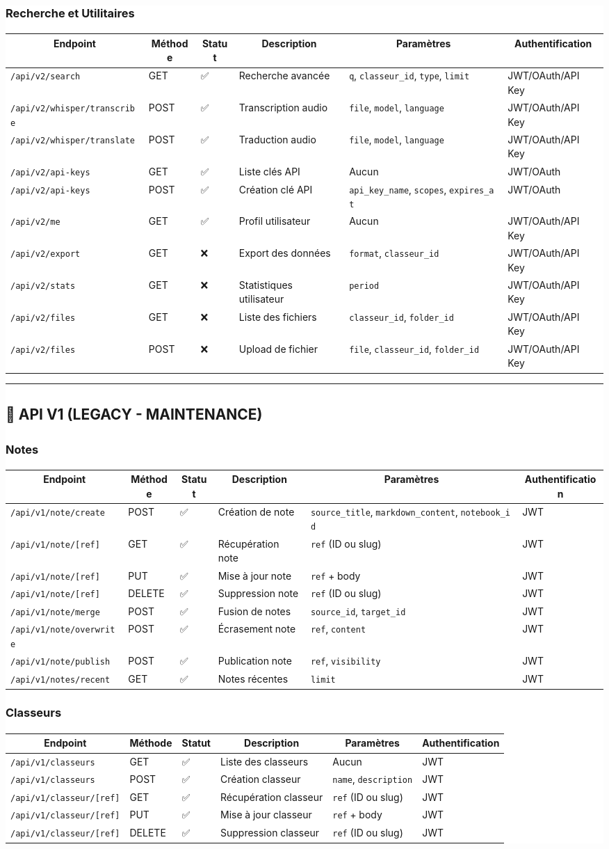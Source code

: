 ### **Recherche et Utilitaires**
| Endpoint | Méthode | Statut | Description | Paramètres | Authentification |
|----------|---------|--------|-------------|------------|------------------|
| `/api/v2/search` | GET | ✅ | Recherche avancée | `q`, `classeur_id`, `type`, `limit` | JWT/OAuth/API Key |
| `/api/v2/whisper/transcribe` | POST | ✅ | Transcription audio | `file`, `model`, `language` | JWT/OAuth/API Key |
| `/api/v2/whisper/translate` | POST | ✅ | Traduction audio | `file`, `model`, `language` | JWT/OAuth/API Key |
| `/api/v2/api-keys` | GET | ✅ | Liste clés API | Aucun | JWT/OAuth |
| `/api/v2/api-keys` | POST | ✅ | Création clé API | `api_key_name`, `scopes`, `expires_at` | JWT/OAuth |
| `/api/v2/me` | GET | ✅ | Profil utilisateur | Aucun | JWT/OAuth/API Key |
| `/api/v2/export` | GET | ❌ | Export des données | `format`, `classeur_id` | JWT/OAuth/API Key |
| `/api/v2/stats` | GET | ❌ | Statistiques utilisateur | `period` | JWT/OAuth/API Key |
| `/api/v2/files` | GET | ❌ | Liste des fichiers | `classeur_id`, `folder_id` | JWT/OAuth/API Key |
| `/api/v2/files` | POST | ❌ | Upload de fichier | `file`, `classeur_id`, `folder_id` | JWT/OAuth/API Key |

---

## 🔐 API V1 (LEGACY - MAINTENANCE)

### **Notes**
| Endpoint | Méthode | Statut | Description | Paramètres | Authentification |
|----------|---------|--------|-------------|------------|------------------|
| `/api/v1/note/create` | POST | ✅ | Création de note | `source_title`, `markdown_content`, `notebook_id` | JWT |
| `/api/v1/note/[ref]` | GET | ✅ | Récupération note | `ref` (ID ou slug) | JWT |
| `/api/v1/note/[ref]` | PUT | ✅ | Mise à jour note | `ref` + body | JWT |
| `/api/v1/note/[ref]` | DELETE | ✅ | Suppression note | `ref` (ID ou slug) | JWT |
| `/api/v1/note/merge` | POST | ✅ | Fusion de notes | `source_id`, `target_id` | JWT |
| `/api/v1/note/overwrite` | POST | ✅ | Écrasement note | `ref`, `content` | JWT |
| `/api/v1/note/publish` | POST | ✅ | Publication note | `ref`, `visibility` | JWT |
| `/api/v1/notes/recent` | GET | ✅ | Notes récentes | `limit` | JWT |

### **Classeurs**
| Endpoint | Méthode | Statut | Description | Paramètres | Authentification |
|----------|---------|--------|-------------|------------|------------------|
| `/api/v1/classeurs` | GET | ✅ | Liste des classeurs | Aucun | JWT |
| `/api/v1/classeurs` | POST | ✅ | Création classeur | `name`, `description` | JWT |
| `/api/v1/classeur/[ref]` | GET | ✅ | Récupération classeur | `ref` (ID ou slug) | JWT |
| `/api/v1/classeur/[ref]` | PUT | ✅ | Mise à jour classeur | `ref` + body | JWT |
| `/api/v1/classeur/[ref]` | DELETE | ✅ | Suppression classeur | `ref` (ID ou slug) | JWT |

